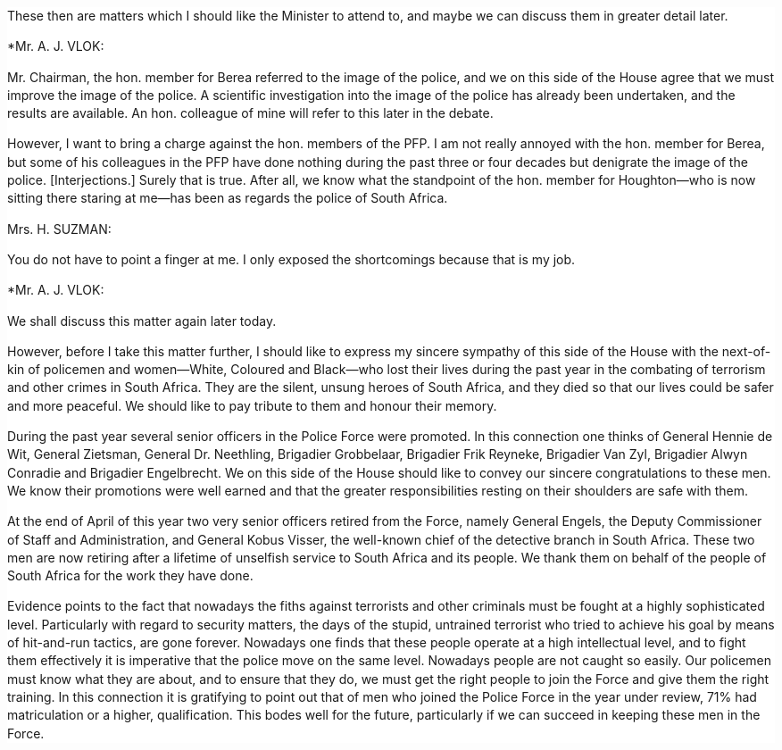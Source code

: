 <p>These then are matters which I should like the Minister to attend to, and maybe we can discuss them in greater detail later.</p>

</speech>

<speech by="#vlok">

<from>*Mr. <person refersTo="hansard_za">A. J. VLOK</person>:</from>

<p>Mr. Chairman, the hon. member for Berea referred to the image of the police, and we on this side of the House agree that we must improve the image of the police. A scientific investigation into the image of the police has already been undertaken, and the results are available. An hon. colleague of mine will refer to this later in the debate.</p>

<p>However, I want to bring a charge against the hon. members of the PFP. I am not really annoyed with the hon. member for Berea, but some of his colleagues in the PFP have done nothing during the past three or four decades but denigrate the image of the police. [Interjections.] Surely that is true. After all, we know what the standpoint of the hon. member for Houghton&#x2014;who is now sitting there staring at me&#x2014;has been as regards the police of South Africa.</p>

</speech>

<speech by="#suzman">

<from>Mrs. <person refersTo="hansard_za">H. SUZMAN</person>:</from>

<p>You do not have to point a finger at me. I only exposed the shortcomings because that is my job.</p>

</speech>

<speech by="#vlok">

<from>*Mr. <person refersTo="hansard_za">A. J. VLOK</person>:</from>

<p>We shall discuss this matter again later today.</p>

<p>However, before I take this matter further, I should like to express my sincere sympathy of this side of the House with the next-of-kin of policemen and women&#x2014;White, Coloured and Black&#x2014;who lost their lives during the past year in the combating of terrorism and other crimes in South Africa. They are the silent, unsung heroes of South Africa, and they died so that our lives could be safer and more peaceful. We should like to pay tribute to them and honour their memory.</p>

<p>During the past year several senior officers in the Police Force were promoted. In this connection one thinks of General Hennie de Wit, General Zietsman, General Dr. Neethling, Brigadier Grobbelaar, Brigadier Frik Reyneke, Brigadier Van Zyl, Brigadier Alwyn Conradie and Brigadier Engelbrecht. We on this side of the House should like to convey our sincere congratulations to these men. We know their promotions were well earned and that the greater responsibilities resting on their shoulders are safe with them.</p>

<p><span class="col_6311-6312" refersTo="page_1490"/>At the end of April of this year two very senior officers retired from the Force, namely General Engels, the Deputy Commissioner of Staff and Administration, and General Kobus Visser, the well-known chief of the detective branch in South Africa. These two men are now retiring after a lifetime of unselfish service to South Africa and its people. We thank them on behalf of the people of South Africa for the work they have done.</p>

<p>Evidence points to the fact that nowadays the fiths against terrorists and other criminals must be fought at a highly sophisticated level. Particularly with regard to security matters, the days of the stupid, untrained terrorist who tried to achieve his goal by means of hit-and-run tactics, are gone forever. Nowadays one finds that these people operate at a high intellectual level, and to fight them effectively it is imperative that the police move on the same level. Nowadays people are not caught so easily. Our policemen must know what they are about, and to ensure that they do, we must get the right people to join the Force and give them the right training. In this connection it is gratifying to point out that of men who joined the Police Force in the year under review, 71% had matriculation or a higher, qualification. This bodes well for the future, particularly if we can succeed in keeping these men in the Force.</p>
